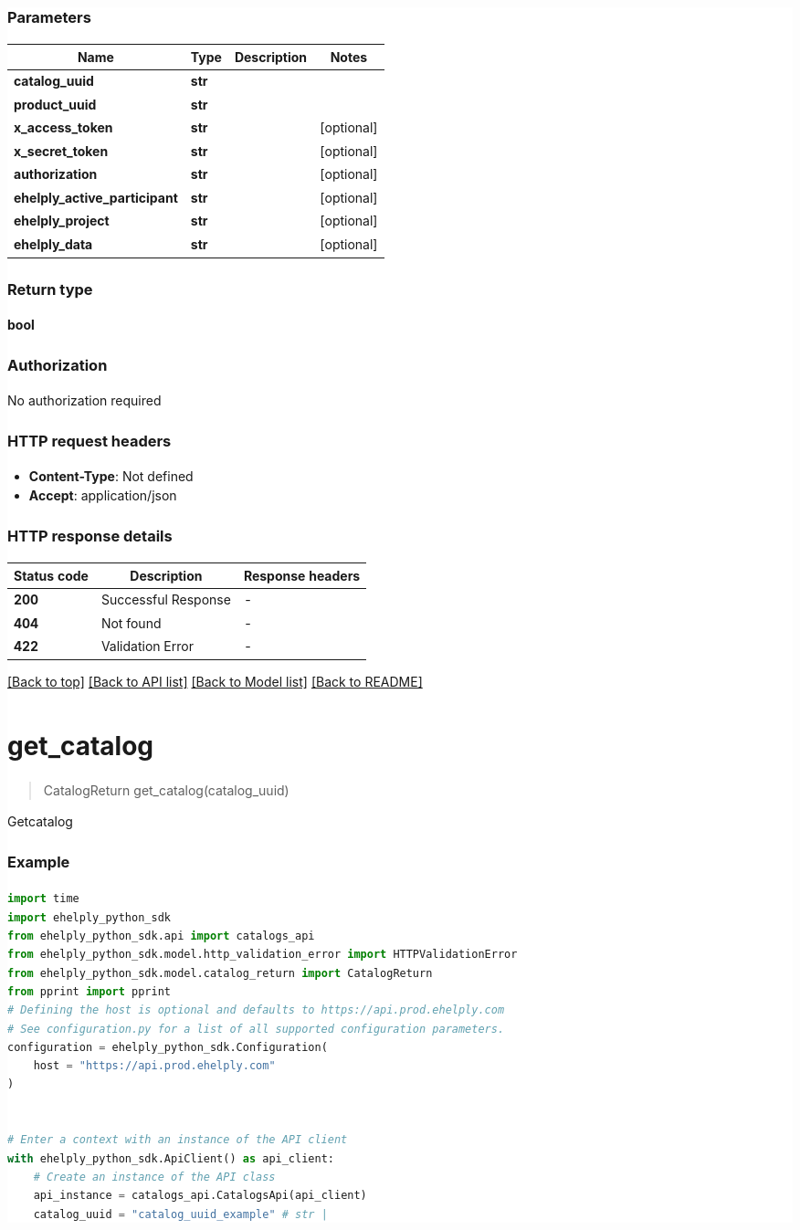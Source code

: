 
### Parameters

Name | Type | Description  | Notes
------------- | ------------- | ------------- | -------------
 **catalog_uuid** | **str**|  |
 **product_uuid** | **str**|  |
 **x_access_token** | **str**|  | [optional]
 **x_secret_token** | **str**|  | [optional]
 **authorization** | **str**|  | [optional]
 **ehelply_active_participant** | **str**|  | [optional]
 **ehelply_project** | **str**|  | [optional]
 **ehelply_data** | **str**|  | [optional]

### Return type

**bool**

### Authorization

No authorization required

### HTTP request headers

 - **Content-Type**: Not defined
 - **Accept**: application/json


### HTTP response details

| Status code | Description | Response headers |
|-------------|-------------|------------------|
**200** | Successful Response |  -  |
**404** | Not found |  -  |
**422** | Validation Error |  -  |

[[Back to top]](#) [[Back to API list]](../README.md#documentation-for-api-endpoints) [[Back to Model list]](../README.md#documentation-for-models) [[Back to README]](../README.md)

# **get_catalog**
> CatalogReturn get_catalog(catalog_uuid)

Getcatalog

### Example


```python
import time
import ehelply_python_sdk
from ehelply_python_sdk.api import catalogs_api
from ehelply_python_sdk.model.http_validation_error import HTTPValidationError
from ehelply_python_sdk.model.catalog_return import CatalogReturn
from pprint import pprint
# Defining the host is optional and defaults to https://api.prod.ehelply.com
# See configuration.py for a list of all supported configuration parameters.
configuration = ehelply_python_sdk.Configuration(
    host = "https://api.prod.ehelply.com"
)


# Enter a context with an instance of the API client
with ehelply_python_sdk.ApiClient() as api_client:
    # Create an instance of the API class
    api_instance = catalogs_api.CatalogsApi(api_client)
    catalog_uuid = "catalog_uuid_example" # str | 
```